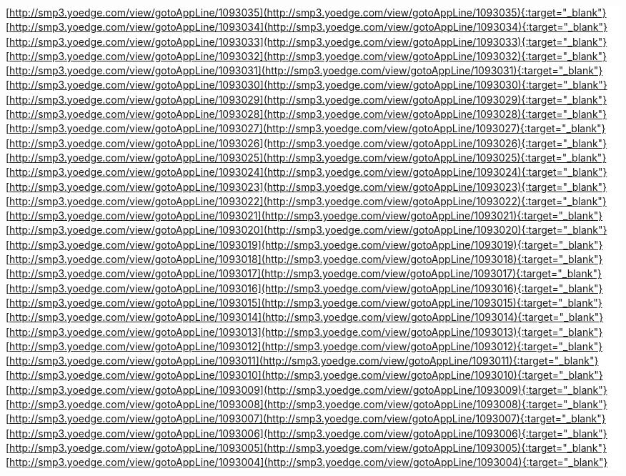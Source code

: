 [http://smp3.yoedge.com/view/gotoAppLine/1093035](http://smp3.yoedge.com/view/gotoAppLine/1093035){:target="_blank"}
[http://smp3.yoedge.com/view/gotoAppLine/1093034](http://smp3.yoedge.com/view/gotoAppLine/1093034){:target="_blank"}
[http://smp3.yoedge.com/view/gotoAppLine/1093033](http://smp3.yoedge.com/view/gotoAppLine/1093033){:target="_blank"}
[http://smp3.yoedge.com/view/gotoAppLine/1093032](http://smp3.yoedge.com/view/gotoAppLine/1093032){:target="_blank"}
[http://smp3.yoedge.com/view/gotoAppLine/1093031](http://smp3.yoedge.com/view/gotoAppLine/1093031){:target="_blank"}
[http://smp3.yoedge.com/view/gotoAppLine/1093030](http://smp3.yoedge.com/view/gotoAppLine/1093030){:target="_blank"}
[http://smp3.yoedge.com/view/gotoAppLine/1093029](http://smp3.yoedge.com/view/gotoAppLine/1093029){:target="_blank"}
[http://smp3.yoedge.com/view/gotoAppLine/1093028](http://smp3.yoedge.com/view/gotoAppLine/1093028){:target="_blank"}
[http://smp3.yoedge.com/view/gotoAppLine/1093027](http://smp3.yoedge.com/view/gotoAppLine/1093027){:target="_blank"}
[http://smp3.yoedge.com/view/gotoAppLine/1093026](http://smp3.yoedge.com/view/gotoAppLine/1093026){:target="_blank"}
[http://smp3.yoedge.com/view/gotoAppLine/1093025](http://smp3.yoedge.com/view/gotoAppLine/1093025){:target="_blank"}
[http://smp3.yoedge.com/view/gotoAppLine/1093024](http://smp3.yoedge.com/view/gotoAppLine/1093024){:target="_blank"}
[http://smp3.yoedge.com/view/gotoAppLine/1093023](http://smp3.yoedge.com/view/gotoAppLine/1093023){:target="_blank"}
[http://smp3.yoedge.com/view/gotoAppLine/1093022](http://smp3.yoedge.com/view/gotoAppLine/1093022){:target="_blank"}
[http://smp3.yoedge.com/view/gotoAppLine/1093021](http://smp3.yoedge.com/view/gotoAppLine/1093021){:target="_blank"}
[http://smp3.yoedge.com/view/gotoAppLine/1093020](http://smp3.yoedge.com/view/gotoAppLine/1093020){:target="_blank"}
[http://smp3.yoedge.com/view/gotoAppLine/1093019](http://smp3.yoedge.com/view/gotoAppLine/1093019){:target="_blank"}
[http://smp3.yoedge.com/view/gotoAppLine/1093018](http://smp3.yoedge.com/view/gotoAppLine/1093018){:target="_blank"}
[http://smp3.yoedge.com/view/gotoAppLine/1093017](http://smp3.yoedge.com/view/gotoAppLine/1093017){:target="_blank"}
[http://smp3.yoedge.com/view/gotoAppLine/1093016](http://smp3.yoedge.com/view/gotoAppLine/1093016){:target="_blank"}
[http://smp3.yoedge.com/view/gotoAppLine/1093015](http://smp3.yoedge.com/view/gotoAppLine/1093015){:target="_blank"}
[http://smp3.yoedge.com/view/gotoAppLine/1093014](http://smp3.yoedge.com/view/gotoAppLine/1093014){:target="_blank"}
[http://smp3.yoedge.com/view/gotoAppLine/1093013](http://smp3.yoedge.com/view/gotoAppLine/1093013){:target="_blank"}
[http://smp3.yoedge.com/view/gotoAppLine/1093012](http://smp3.yoedge.com/view/gotoAppLine/1093012){:target="_blank"}
[http://smp3.yoedge.com/view/gotoAppLine/1093011](http://smp3.yoedge.com/view/gotoAppLine/1093011){:target="_blank"}
[http://smp3.yoedge.com/view/gotoAppLine/1093010](http://smp3.yoedge.com/view/gotoAppLine/1093010){:target="_blank"}
[http://smp3.yoedge.com/view/gotoAppLine/1093009](http://smp3.yoedge.com/view/gotoAppLine/1093009){:target="_blank"}
[http://smp3.yoedge.com/view/gotoAppLine/1093008](http://smp3.yoedge.com/view/gotoAppLine/1093008){:target="_blank"}
[http://smp3.yoedge.com/view/gotoAppLine/1093007](http://smp3.yoedge.com/view/gotoAppLine/1093007){:target="_blank"}
[http://smp3.yoedge.com/view/gotoAppLine/1093006](http://smp3.yoedge.com/view/gotoAppLine/1093006){:target="_blank"}
[http://smp3.yoedge.com/view/gotoAppLine/1093005](http://smp3.yoedge.com/view/gotoAppLine/1093005){:target="_blank"}
[http://smp3.yoedge.com/view/gotoAppLine/1093004](http://smp3.yoedge.com/view/gotoAppLine/1093004){:target="_blank"}